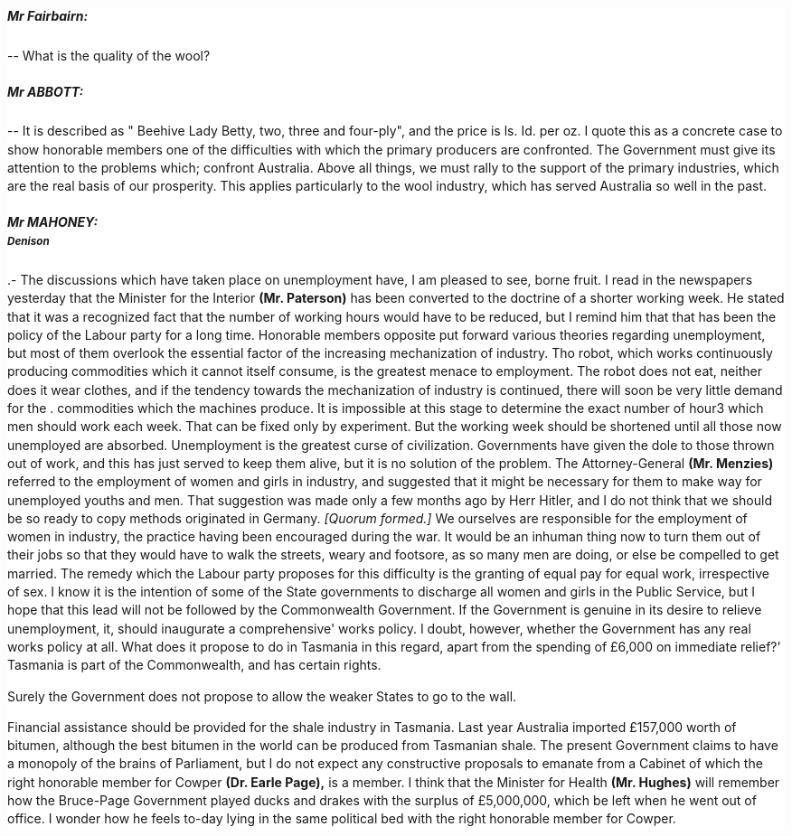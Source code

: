 ##### Mr Fairbairn:

-- What is the quality of the wool? 

##### Mr ABBOTT:

-- It is described as " Beehive Lady Betty, two, three and four-ply", and the price is ls. Id. per oz. I quote this as a concrete case to show honorable members one of the difficulties with which the primary producers are confronted. The Government must give its attention to the problems which; confront Australia. Above all things, we must rally to the support of the primary industries, which are the real basis of our prosperity. This applies particularly to the wool industry, which has served Australia so well in the past. 

##### Mr MAHONEY:<br><small class="text-muted">Denison</small>

.- The discussions which have taken place on unemployment have, I am pleased to see, borne fruit. I read in the newspapers yesterday that the Minister for the Interior  **(Mr. Paterson)**  has been converted to the doctrine of a shorter working week. He stated that it was a recognized fact that the number of working hours would have to be reduced, but I remind him that that has been the policy of the Labour party for a long time. Honorable members opposite put forward various theories regarding unemployment, but most of them overlook the essential factor  of  the increasing mechanization of industry. Tho robot, which works continuously producing commodities which it cannot itself consume, is the greatest menace to employment. The robot does not eat, neither does it wear clothes, and if the tendency towards the mechanization of industry is continued, there will soon be very little demand for the . commodities which the machines produce. It is impossible at this stage to determine the exact number  of hour3  which men should work each week. That can be fixed only by experiment. But the working week should be shortened until all those now unemployed are absorbed. Unemployment is the greatest curse of civilization. Governments have given the dole to those thrown out of work, and this has just served to keep them alive, but it is no solution of the problem. The Attorney-General  **(Mr. Menzies)**  referred to the employment of women and girls in industry, and suggested that it might be necessary for them to make way for unemployed youths and men. That suggestion was made only a few months ago by Herr Hitler, and I do not think that we should be so ready to copy methods originated in Germany.  *[Quorum formed.]*  We ourselves are responsible for the employment of women in industry, the practice having been encouraged during the war. It would be an inhuman thing now to turn them out of their jobs so that they would have to walk the streets, weary and footsore, as so many men are doing, or else be compelled to get married. The remedy which the Labour party proposes for this difficulty is the granting of equal pay for equal work, irrespective of sex. I know it is the intention of some of the State governments to discharge all women and girls in the Public Service, but I hope that this lead will not be followed by the Commonwealth Government. If the Government is genuine in its desire to relieve unemployment, it, should inaugurate a comprehensive' works policy. I doubt, however, whether the Government has any real works policy at all. What does it propose to do in Tasmania in this regard, apart from the spending of £6,000 on immediate relief?' Tasmania is part of the Commonwealth, and has certain rights. 

Surely the Government does not propose to allow the weaker States to go to the wall. 

Financial assistance should be provided for the shale industry in Tasmania. Last year Australia imported £157,000 worth of bitumen, although the best bitumen in the world can be produced from Tasmanian shale. The present Government claims to have a monopoly of the brains of Parliament, but I do not expect any constructive proposals to emanate from a Cabinet of which  the  right honorable member for Cowper  **(Dr. Earle Page),**  is a member. I think that the Minister for Health  **(Mr. Hughes)**  will remember how the Bruce-Page Government played ducks and drakes with the surplus of £5,000,000, which be left when he went out of office. I wonder how he feels to-day lying in the same political bed with the right honorable member for Cowper. 

